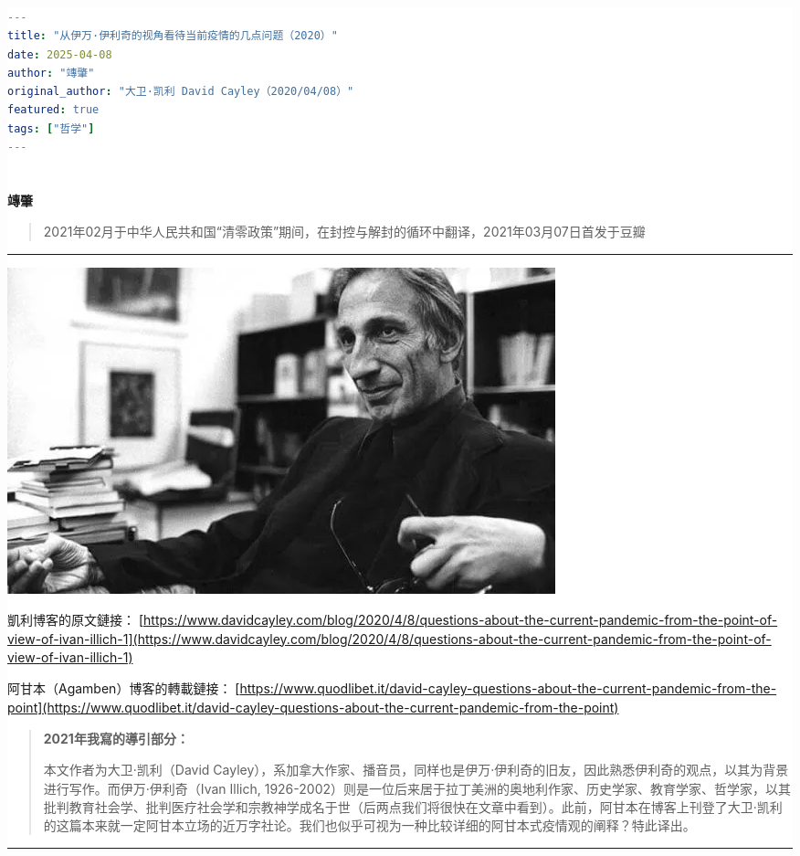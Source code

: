 ```yaml
---
title: "从伊万·伊利奇的视角看待当前疫情的几点问题（2020）"
date: 2025-04-08
author: "竱肇"
original_author: "大卫·凯利 David Cayley（2020/04/08）"
featured: true
tags: ["哲学"]
---
```


# 

**竱肇**  

> 2021年02月于中华人民共和国“清零政策”期间，在封控与解封的循环中翻译，2021年03月07日首发于豆瓣


---
![**Ivan Illich（1926-2002）**](illich.jpg)


凱利博客的原文鏈接：
[https://www.davidcayley.com/blog/2020/4/8/questions-about-the-current-pandemic-from-the-point-of-view-of-ivan-illich-1](https://www.davidcayley.com/blog/2020/4/8/questions-about-the-current-pandemic-from-the-point-of-view-of-ivan-illich-1)

阿甘本（Agamben）博客的轉載鏈接：
[https://www.quodlibet.it/david-cayley-questions-about-the-current-pandemic-from-the-point](https://www.quodlibet.it/david-cayley-questions-about-the-current-pandemic-from-the-point)

> **2021年我寫的導引部分：**
>
> 本文作者为大卫·凯利（David Cayley），系加拿大作家、播音员，同样也是伊万·伊利奇的旧友，因此熟悉伊利奇的观点，以其为背景进行写作。而伊万·伊利奇（Ivan Illich, 1926-2002）则是一位后来居于拉丁美洲的奥地利作家、历史学家、教育学家、哲学家，以其批判教育社会学、批判医疗社会学和宗教神学成名于世（后两点我们将很快在文章中看到）。此前，阿甘本在博客上刊登了大卫·凯利的这篇本来就一定阿甘本立场的近万字社论。我们也似乎可视为一种比较详细的阿甘本式疫情观的阐释？特此译出。

---